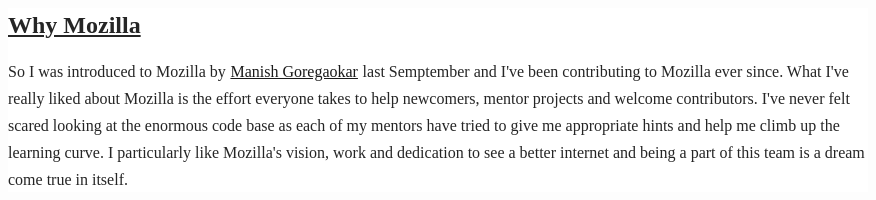 <font color="#252525"><font face="Bitstream Charter, serif"><font size="5" style="font-size: 18pt"><u>**Why Mozilla**</u></font></font></font>

<font color="#252525"><font face="Bitstream Charter, serif"><font size="4" style="font-size: 14pt"><font size="3" style="font-size: 12pt">So I was introduced to Mozilla by</font> <font size="3" style="font-size: 12pt">[Manish Goregaokar](https://mozillians.org/en-US/u/Manishearth/)</font> <font size="3" style="font-size: 12pt">last Semptember and I've been contributing to Mozilla ever since. What I've really liked about Mozilla is the effort everyone takes to help newcomers, mentor projects and welcome contributors. I've never felt scared looking at the enormous code base as each of my mentors have tried to give me appropriate hints and help me climb up the learning curve. I particularly like Mozilla's vision, work and dedication to see a better internet and being a part of this team is a dream come true in itself.</font></font></font></font>
